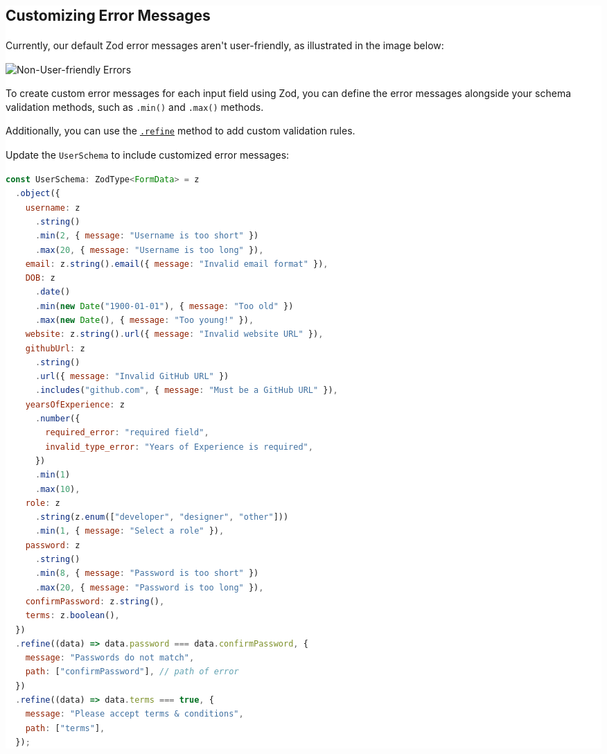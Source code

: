 ## Customizing Error Messages

Currently, our default Zod error messages aren't user-friendly, as illustrated in the image below:

![Non-User-friendly Errors](https://i.imgur.com/uvWMDFx.png)

To create custom error messages for each input field using Zod, you can define the error messages alongside your schema validation methods, such as `.min()` and `.max()` methods. 

Additionally, you can use the [`.refine`](https://zod.dev/?id=refine) method to add custom validation rules.

Update the `UserSchema` to include customized error messages:

```jsx
const UserSchema: ZodType<FormData> = z
  .object({
    username: z
      .string()
      .min(2, { message: "Username is too short" })
      .max(20, { message: "Username is too long" }),
    email: z.string().email({ message: "Invalid email format" }),
    DOB: z
      .date()
      .min(new Date("1900-01-01"), { message: "Too old" })
      .max(new Date(), { message: "Too young!" }),
    website: z.string().url({ message: "Invalid website URL" }),
    githubUrl: z
      .string()
      .url({ message: "Invalid GitHub URL" })
      .includes("github.com", { message: "Must be a GitHub URL" }),
    yearsOfExperience: z
      .number({
        required_error: "required field",
        invalid_type_error: "Years of Experience is required",
      })
      .min(1)
      .max(10),
    role: z
      .string(z.enum(["developer", "designer", "other"]))
      .min(1, { message: "Select a role" }),
    password: z
      .string()
      .min(8, { message: "Password is too short" })
      .max(20, { message: "Password is too long" }),
    confirmPassword: z.string(),
    terms: z.boolean(),
  })
  .refine((data) => data.password === data.confirmPassword, {
    message: "Passwords do not match",
    path: ["confirmPassword"], // path of error
  })
  .refine((data) => data.terms === true, {
    message: "Please accept terms & conditions",
    path: ["terms"],
  });
```
